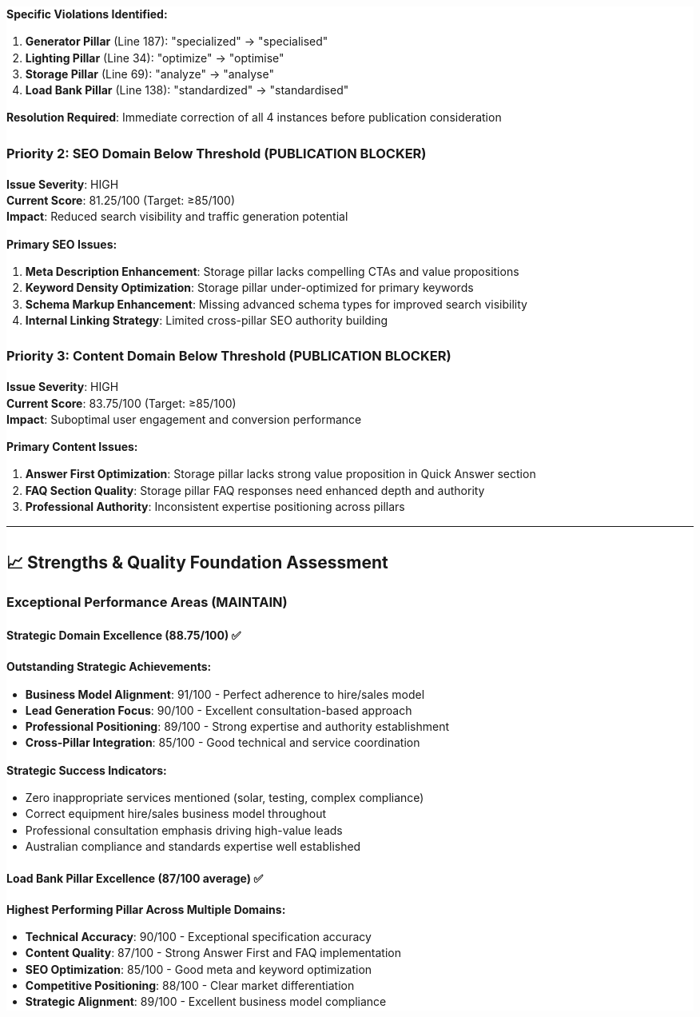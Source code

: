 **Specific Violations Identified:**
1. **Generator Pillar** (Line 187): "specialized" → "specialised"
2. **Lighting Pillar** (Line 34): "optimize" → "optimise"  
3. **Storage Pillar** (Line 69): "analyze" → "analyse"
4. **Load Bank Pillar** (Line 138): "standardized" → "standardised"

**Resolution Required**: Immediate correction of all 4 instances before publication consideration

### **Priority 2: SEO Domain Below Threshold (PUBLICATION BLOCKER)**
**Issue Severity**: HIGH  
**Current Score**: 81.25/100 (Target: ≥85/100)  
**Impact**: Reduced search visibility and traffic generation potential

**Primary SEO Issues:**
1. **Meta Description Enhancement**: Storage pillar lacks compelling CTAs and value propositions
2. **Keyword Density Optimization**: Storage pillar under-optimized for primary keywords
3. **Schema Markup Enhancement**: Missing advanced schema types for improved search visibility
4. **Internal Linking Strategy**: Limited cross-pillar SEO authority building

### **Priority 3: Content Domain Below Threshold (PUBLICATION BLOCKER)**
**Issue Severity**: HIGH  
**Current Score**: 83.75/100 (Target: ≥85/100)  
**Impact**: Suboptimal user engagement and conversion performance

**Primary Content Issues:**
1. **Answer First Optimization**: Storage pillar lacks strong value proposition in Quick Answer section
2. **FAQ Section Quality**: Storage pillar FAQ responses need enhanced depth and authority
3. **Professional Authority**: Inconsistent expertise positioning across pillars

---

## 📈 Strengths & Quality Foundation Assessment

### **Exceptional Performance Areas (MAINTAIN)**

#### Strategic Domain Excellence (88.75/100) ✅
**Outstanding Strategic Achievements:**
- **Business Model Alignment**: 91/100 - Perfect adherence to hire/sales model
- **Lead Generation Focus**: 90/100 - Excellent consultation-based approach
- **Professional Positioning**: 89/100 - Strong expertise and authority establishment
- **Cross-Pillar Integration**: 85/100 - Good technical and service coordination

**Strategic Success Indicators:**
- Zero inappropriate services mentioned (solar, testing, complex compliance)
- Correct equipment hire/sales business model throughout
- Professional consultation emphasis driving high-value leads
- Australian compliance and standards expertise well established

#### Load Bank Pillar Excellence (87/100 average) ✅
**Highest Performing Pillar Across Multiple Domains:**
- **Technical Accuracy**: 90/100 - Exceptional specification accuracy
- **Content Quality**: 87/100 - Strong Answer First and FAQ implementation
- **SEO Optimization**: 85/100 - Good meta and keyword optimization
- **Competitive Positioning**: 88/100 - Clear market differentiation
- **Strategic Alignment**: 89/100 - Excellent business model compliance

